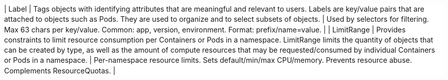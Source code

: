 | Label                            | Tags objects with identifying attributes that are meaningful and relevant to users. Labels are key/value pairs that are attached to objects such as Pods. They are used to organize and to select subsets of objects.                                                                                                                                                                                                                                                                                                                                                                                                                                                                                                                                                                                                                                                                                                                                                                                                                                                                                                                                                                                                                                                                                                                                                                                                                                                                                                                                                                                                                                                                                                                                                                                                                                                                                                                                                                                                                                | Used by selectors for filtering. Max 63 chars per key/value. Common: app, version, environment. Format: prefix/name=value. |
| LimitRange                       | Provides constraints to limit resource consumption per Containers or Pods in a namespace. LimitRange limits the quantity of objects that can be created by type, as well as the amount of compute resources that may be requested/consumed by individual Containers or Pods in a namespace.                                                                                                                                                                                                                                                                                                                                                                                                                                                                                                                                                                                                                                                                                                                                                                                                                                                                                                                                                                                                                                                                                                                                                                                                                                                                                                                                                                                                                                                                                                                                                                                                                                                                                                                                                          | Per-namespace resource limits. Sets default/min/max CPU/memory. Prevents resource abuse. Complements ResourceQuotas. |